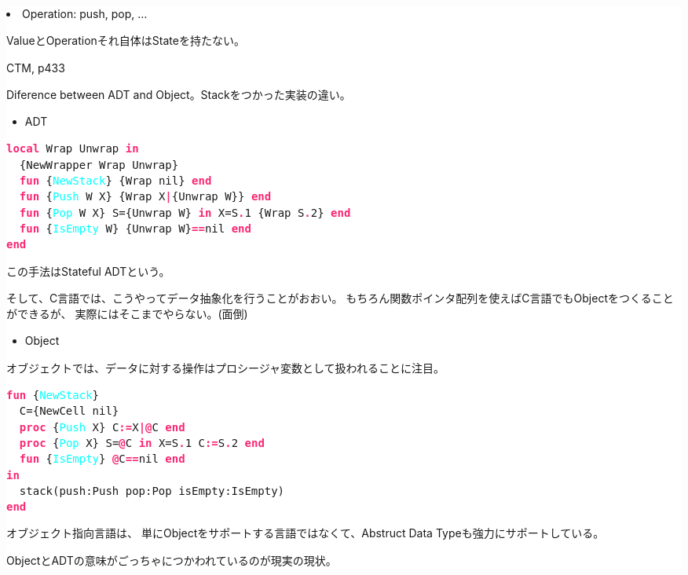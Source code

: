 <li>Operation: push, pop, &#x2026; </li>
</ul>
</li>
</ul>
<p> ValueとOperationそれ自体はStateを持たない。 </p>
<p> CTM, p433 </p>
<p> Diference between ADT and Object。Stackをつかった実装の違い。 </p>
<ul class="org-ul">
<li>ADT </li>
</ul>
<div class="org-src-container">
<pre class="src src-oz"><span style="color: #f92672; font-weight: bold;">local</span> Wrap Unwrap <span style="color: #f92672; font-weight: bold;">in</span>
  {NewWrapper Wrap Unwrap}
  <span style="color: #f92672; font-weight: bold;">fun</span><span style="color: #fd971f;"> </span>{<span style="color: #00ffff;">NewStack</span>} {Wrap nil} <span style="color: #f92672; font-weight: bold;">end</span>
  <span style="color: #f92672; font-weight: bold;">fun</span><span style="color: #fd971f;"> </span>{<span style="color: #00ffff;">Push</span> W X} {Wrap X<span style="color: #f92672; font-weight: bold;">|</span>{Unwrap W}} <span style="color: #f92672; font-weight: bold;">end</span>
  <span style="color: #f92672; font-weight: bold;">fun</span><span style="color: #fd971f;"> </span>{<span style="color: #00ffff;">Pop</span> W X} S={Unwrap W} <span style="color: #f92672; font-weight: bold;">in</span> X=S<span style="color: #f92672; font-weight: bold;">.</span>1 {Wrap S<span style="color: #f92672; font-weight: bold;">.</span>2} <span style="color: #f92672; font-weight: bold;">end</span>
  <span style="color: #f92672; font-weight: bold;">fun</span><span style="color: #fd971f;"> </span>{<span style="color: #00ffff;">IsEmpty</span> W} {Unwrap W}<span style="color: #f92672; font-weight: bold;">==</span>nil <span style="color: #f92672; font-weight: bold;">end</span>
<span style="color: #f92672; font-weight: bold;">end</span>
</pre>
</p></div>
<p> この手法はStateful ADTという。 </p>
<p> そして、C言語では、こうやってデータ抽象化を行うことがおおい。 もちろん関数ポインタ配列を使えばC言語でもObjectをつくることができるが、 実際にはそこまでやらない。(面倒) </p>
<ul class="org-ul">
<li>Object </li>
</ul>
<p> オブジェクトでは、データに対する操作はプロシージャ変数として扱われることに注目。 </p>
<div class="org-src-container">
<pre class="src src-oz"><span style="color: #f92672; font-weight: bold;">fun</span><span style="color: #fd971f;"> </span>{<span style="color: #00ffff;">NewStack</span>}
  C={NewCell nil}
  <span style="color: #f92672; font-weight: bold;">proc</span><span style="color: #fd971f;"> </span>{<span style="color: #00ffff;">Push</span> X} C<span style="color: #f92672; font-weight: bold;">:=</span>X<span style="color: #f92672; font-weight: bold;">|@</span>C <span style="color: #f92672; font-weight: bold;">end</span>
  <span style="color: #f92672; font-weight: bold;">proc</span><span style="color: #fd971f;"> </span>{<span style="color: #00ffff;">Pop</span> X} S=<span style="color: #f92672; font-weight: bold;">@</span>C <span style="color: #f92672; font-weight: bold;">in</span> X=S<span style="color: #f92672; font-weight: bold;">.</span>1 C<span style="color: #f92672; font-weight: bold;">:=</span>S<span style="color: #f92672; font-weight: bold;">.</span>2 <span style="color: #f92672; font-weight: bold;">end</span>
  <span style="color: #f92672; font-weight: bold;">fun</span><span style="color: #fd971f;"> </span>{<span style="color: #00ffff;">IsEmpty</span>} <span style="color: #f92672; font-weight: bold;">@</span>C<span style="color: #f92672; font-weight: bold;">==</span>nil <span style="color: #f92672; font-weight: bold;">end</span>
<span style="color: #f92672; font-weight: bold;">in</span>
  stack(push:Push pop:Pop isEmpty:IsEmpty)
<span style="color: #f92672; font-weight: bold;">end</span>
</pre>
</p></div>
<p> オブジェクト指向言語は、 単にObjectをサポートする言語ではなくて、Abstruct Data Typeも強力にサポートしている。 </p>
<p> ObjectとADTの意味がごっちゃにつかわれているのが現実の現状。 </p>
</p></div>
</p></div>